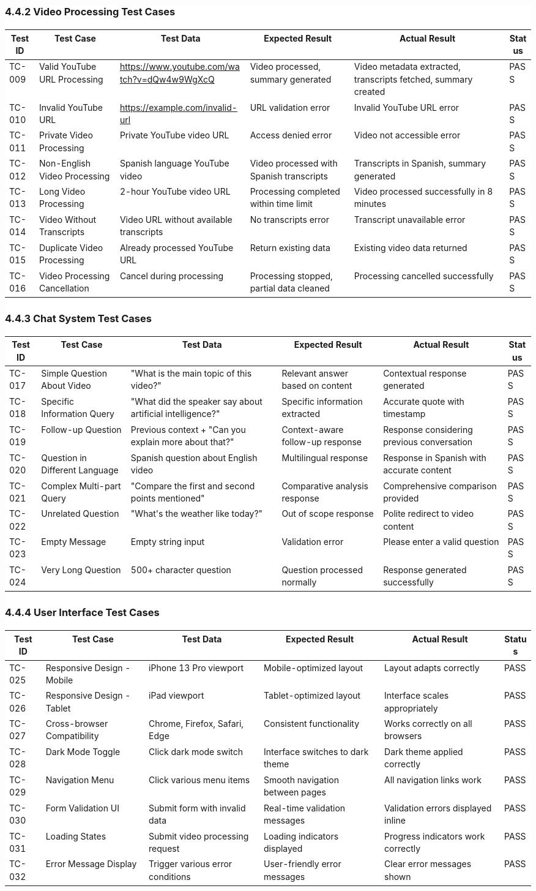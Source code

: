 ### 4.4.2 Video Processing Test Cases

| Test ID | Test Case                     | Test Data                                   | Expected Result                          | Actual Result                                                  | Status |
| ------- | ----------------------------- | ------------------------------------------- | ---------------------------------------- | -------------------------------------------------------------- | ------ |
| TC-009  | Valid YouTube URL Processing  | https://www.youtube.com/watch?v=dQw4w9WgXcQ | Video processed, summary generated       | Video metadata extracted, transcripts fetched, summary created | PASS   |
| TC-010  | Invalid YouTube URL           | https://example.com/invalid-url             | URL validation error                     | Invalid YouTube URL error                                      | PASS   |
| TC-011  | Private Video Processing      | Private YouTube video URL                   | Access denied error                      | Video not accessible error                                     | PASS   |
| TC-012  | Non-English Video Processing  | Spanish language YouTube video              | Video processed with Spanish transcripts | Transcripts in Spanish, summary generated                      | PASS   |
| TC-013  | Long Video Processing         | 2-hour YouTube video URL                    | Processing completed within time limit   | Video processed successfully in 8 minutes                      | PASS   |
| TC-014  | Video Without Transcripts     | Video URL without available transcripts     | No transcripts error                     | Transcript unavailable error                                   | PASS   |
| TC-015  | Duplicate Video Processing    | Already processed YouTube URL               | Return existing data                     | Existing video data returned                                   | PASS   |
| TC-016  | Video Processing Cancellation | Cancel during processing                    | Processing stopped, partial data cleaned | Processing cancelled successfully                              | PASS   |

### 4.4.3 Chat System Test Cases

| Test ID | Test Case                      | Test Data                                                 | Expected Result                  | Actual Result                              | Status |
| ------- | ------------------------------ | --------------------------------------------------------- | -------------------------------- | ------------------------------------------ | ------ |
| TC-017  | Simple Question About Video    | "What is the main topic of this video?"                   | Relevant answer based on content | Contextual response generated              | PASS   |
| TC-018  | Specific Information Query     | "What did the speaker say about artificial intelligence?" | Specific information extracted   | Accurate quote with timestamp              | PASS   |
| TC-019  | Follow-up Question             | Previous context + "Can you explain more about that?"     | Context-aware follow-up response | Response considering previous conversation | PASS   |
| TC-020  | Question in Different Language | Spanish question about English video                      | Multilingual response            | Response in Spanish with accurate content  | PASS   |
| TC-021  | Complex Multi-part Query       | "Compare the first and second points mentioned"           | Comparative analysis response    | Comprehensive comparison provided          | PASS   |
| TC-022  | Unrelated Question             | "What's the weather like today?"                          | Out of scope response            | Polite redirect to video content           | PASS   |
| TC-023  | Empty Message                  | Empty string input                                        | Validation error                 | Please enter a valid question              | PASS   |
| TC-024  | Very Long Question             | 500+ character question                                   | Question processed normally      | Response generated successfully            | PASS   |

### 4.4.4 User Interface Test Cases

| Test ID | Test Case                   | Test Data                        | Expected Result                  | Actual Result                      | Status |
| ------- | --------------------------- | -------------------------------- | -------------------------------- | ---------------------------------- | ------ |
| TC-025  | Responsive Design - Mobile  | iPhone 13 Pro viewport           | Mobile-optimized layout          | Layout adapts correctly            | PASS   |
| TC-026  | Responsive Design - Tablet  | iPad viewport                    | Tablet-optimized layout          | Interface scales appropriately     | PASS   |
| TC-027  | Cross-browser Compatibility | Chrome, Firefox, Safari, Edge    | Consistent functionality         | Works correctly on all browsers    | PASS   |
| TC-028  | Dark Mode Toggle            | Click dark mode switch           | Interface switches to dark theme | Dark theme applied correctly       | PASS   |
| TC-029  | Navigation Menu             | Click various menu items         | Smooth navigation between pages  | All navigation links work          | PASS   |
| TC-030  | Form Validation UI          | Submit form with invalid data    | Real-time validation messages    | Validation errors displayed inline | PASS   |
| TC-031  | Loading States              | Submit video processing request  | Loading indicators displayed     | Progress indicators work correctly | PASS   |
| TC-032  | Error Message Display       | Trigger various error conditions | User-friendly error messages     | Clear error messages shown         | PASS   |
